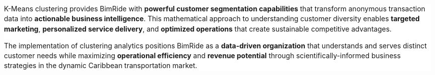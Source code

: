 K-Means clustering provides BimRide with **powerful customer segmentation capabilities** that transform anonymous transaction data into **actionable business intelligence**. This mathematical approach to understanding customer diversity enables **targeted marketing**, **personalized service delivery**, and **optimized operations** that create sustainable competitive advantages.

The implementation of clustering analytics positions BimRide as a **data-driven organization** that understands and serves distinct customer needs while maximizing **operational efficiency** and **revenue potential** through scientifically-informed business strategies in the dynamic Caribbean transportation market.